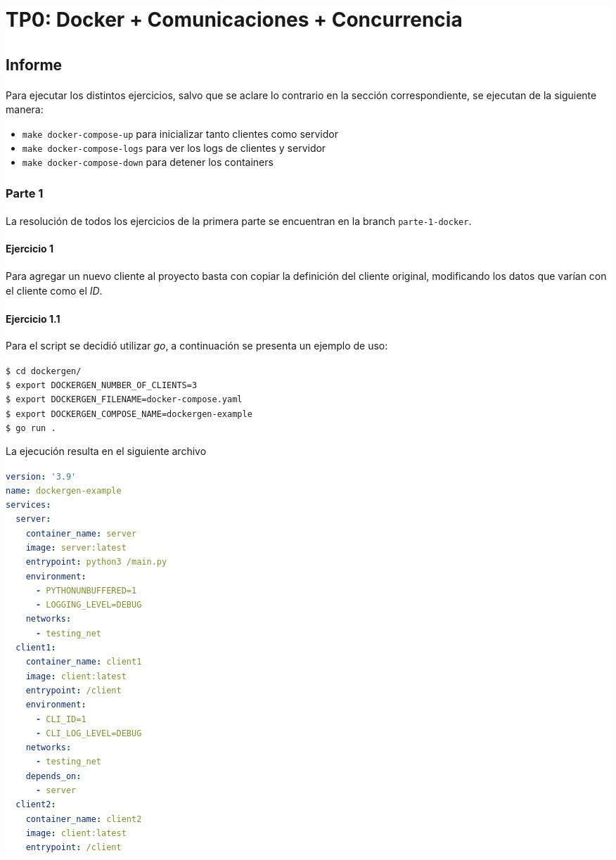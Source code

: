 # TP0: Docker + Comunicaciones + Concurrencia
## Informe

Para ejecutar los distintos ejercicios, salvo que se aclare lo
contrario en la sección correspondiente, se ejecutan de la siguiente
manera:
- `make docker-compose-up` para inicializar tanto clientes como
  servidor
- `make docker-compose-logs` para ver los logs de clientes y servidor
- `make docker-compose-down` para detener los containers

### Parte 1

La resolución de todos los ejercicios de la primera parte se encuentran en la branch `parte-1-docker`.

#### Ejercicio 1

Para agregar un nuevo cliente al proyecto basta con copiar la
definición del cliente original, modificando los datos que varían con
el cliente como el _ID_.


#### Ejercicio 1.1

Para el script se decidió utilizar _go_, a continuación se presenta un ejemplo de uso:
```bash
$ cd dockergen/
$ export DOCKERGEN_NUMBER_OF_CLIENTS=3
$ export DOCKERGEN_FILENAME=docker-compose.yaml
$ export DOCKERGEN_COMPOSE_NAME=dockergen-example
$ go run .
```

La ejecución resulta en el siguiente archivo

```yaml
version: '3.9'
name: dockergen-example
services:
  server:
    container_name: server
    image: server:latest
    entrypoint: python3 /main.py
    environment:
      - PYTHONUNBUFFERED=1
      - LOGGING_LEVEL=DEBUG
    networks:
      - testing_net
  client1:
    container_name: client1
    image: client:latest
    entrypoint: /client
    environment:
      - CLI_ID=1
      - CLI_LOG_LEVEL=DEBUG
    networks:
      - testing_net
    depends_on:
      - server
  client2:
    container_name: client2
    image: client:latest
    entrypoint: /client
```